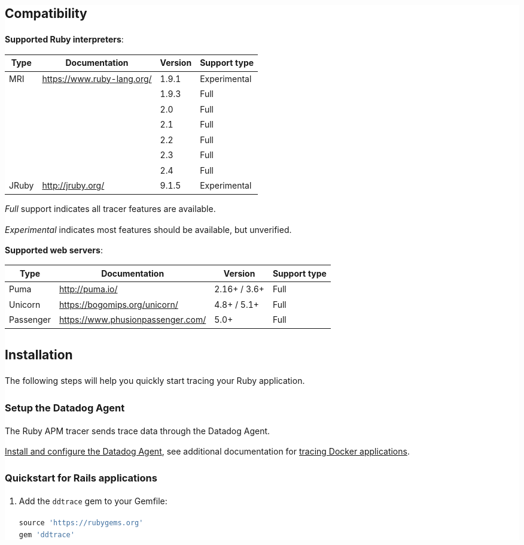 ## Compatibility

**Supported Ruby interpreters**:

| Type  | Documentation              | Version | Support type |
| ----- | -------------------------- | -----   | ------------ |
| MRI   | https://www.ruby-lang.org/ | 1.9.1   | Experimental |
|       |                            | 1.9.3   | Full         |
|       |                            | 2.0     | Full         |
|       |                            | 2.1     | Full         |
|       |                            | 2.2     | Full         |
|       |                            | 2.3     | Full         |
|       |                            | 2.4     | Full         |
| JRuby | http://jruby.org/          | 9.1.5   | Experimental |

*Full* support indicates all tracer features are available.

*Experimental* indicates most features should be available, but unverified.

**Supported web servers**:

| Type      | Documentation                     | Version      | Support type |
| --------- | --------------------------------- | ------------ | ------------ |
| Puma      | http://puma.io/                   | 2.16+ / 3.6+ | Full         |
| Unicorn   | https://bogomips.org/unicorn/     | 4.8+ / 5.1+  | Full         |
| Passenger | https://www.phusionpassenger.com/ | 5.0+         | Full         |

## Installation

The following steps will help you quickly start tracing your Ruby application.

### Setup the Datadog Agent

The Ruby APM tracer sends trace data through the Datadog Agent.

[Install and configure the Datadog Agent](https://docs.datadoghq.com/tracing/setup), see additional documentation for [tracing Docker applications](https://docs.datadoghq.com/tracing/setup/docker/).

### Quickstart for Rails applications

1. Add the `ddtrace` gem to your Gemfile:

    ```ruby
    source 'https://rubygems.org'
    gem 'ddtrace'
    ```
